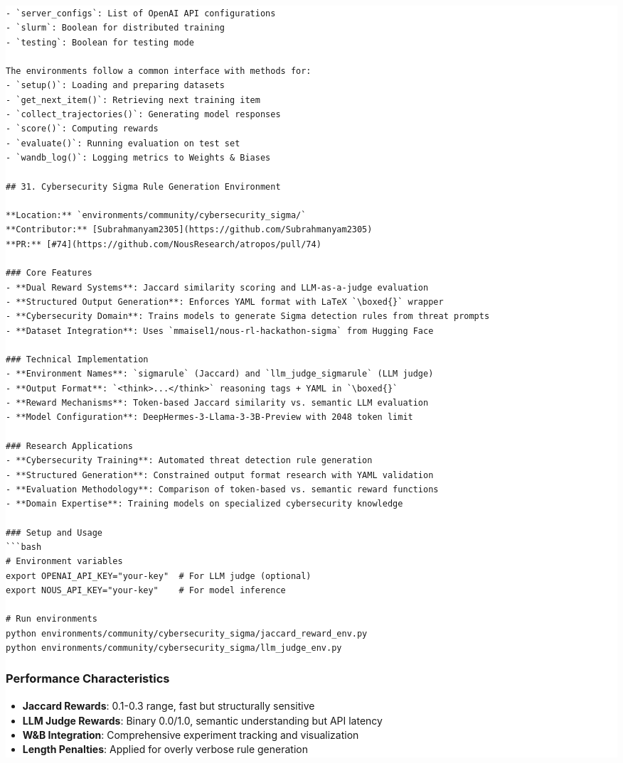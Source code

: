 ```
- `server_configs`: List of OpenAI API configurations
- `slurm`: Boolean for distributed training
- `testing`: Boolean for testing mode

The environments follow a common interface with methods for:
- `setup()`: Loading and preparing datasets
- `get_next_item()`: Retrieving next training item
- `collect_trajectories()`: Generating model responses
- `score()`: Computing rewards
- `evaluate()`: Running evaluation on test set
- `wandb_log()`: Logging metrics to Weights & Biases

## 31. Cybersecurity Sigma Rule Generation Environment

**Location:** `environments/community/cybersecurity_sigma/`
**Contributor:** [Subrahmanyam2305](https://github.com/Subrahmanyam2305)
**PR:** [#74](https://github.com/NousResearch/atropos/pull/74)

### Core Features
- **Dual Reward Systems**: Jaccard similarity scoring and LLM-as-a-judge evaluation
- **Structured Output Generation**: Enforces YAML format with LaTeX `\boxed{}` wrapper
- **Cybersecurity Domain**: Trains models to generate Sigma detection rules from threat prompts
- **Dataset Integration**: Uses `mmaisel1/nous-rl-hackathon-sigma` from Hugging Face

### Technical Implementation
- **Environment Names**: `sigmarule` (Jaccard) and `llm_judge_sigmarule` (LLM judge)
- **Output Format**: `<think>...</think>` reasoning tags + YAML in `\boxed{}`
- **Reward Mechanisms**: Token-based Jaccard similarity vs. semantic LLM evaluation
- **Model Configuration**: DeepHermes-3-Llama-3-3B-Preview with 2048 token limit

### Research Applications
- **Cybersecurity Training**: Automated threat detection rule generation
- **Structured Generation**: Constrained output format research with YAML validation
- **Evaluation Methodology**: Comparison of token-based vs. semantic reward functions
- **Domain Expertise**: Training models on specialized cybersecurity knowledge

### Setup and Usage
```bash
# Environment variables
export OPENAI_API_KEY="your-key"  # For LLM judge (optional)
export NOUS_API_KEY="your-key"    # For model inference

# Run environments
python environments/community/cybersecurity_sigma/jaccard_reward_env.py
python environments/community/cybersecurity_sigma/llm_judge_env.py
```

### Performance Characteristics
- **Jaccard Rewards**: 0.1-0.3 range, fast but structurally sensitive
- **LLM Judge Rewards**: Binary 0.0/1.0, semantic understanding but API latency
- **W&B Integration**: Comprehensive experiment tracking and visualization
- **Length Penalties**: Applied for overly verbose rule generation
